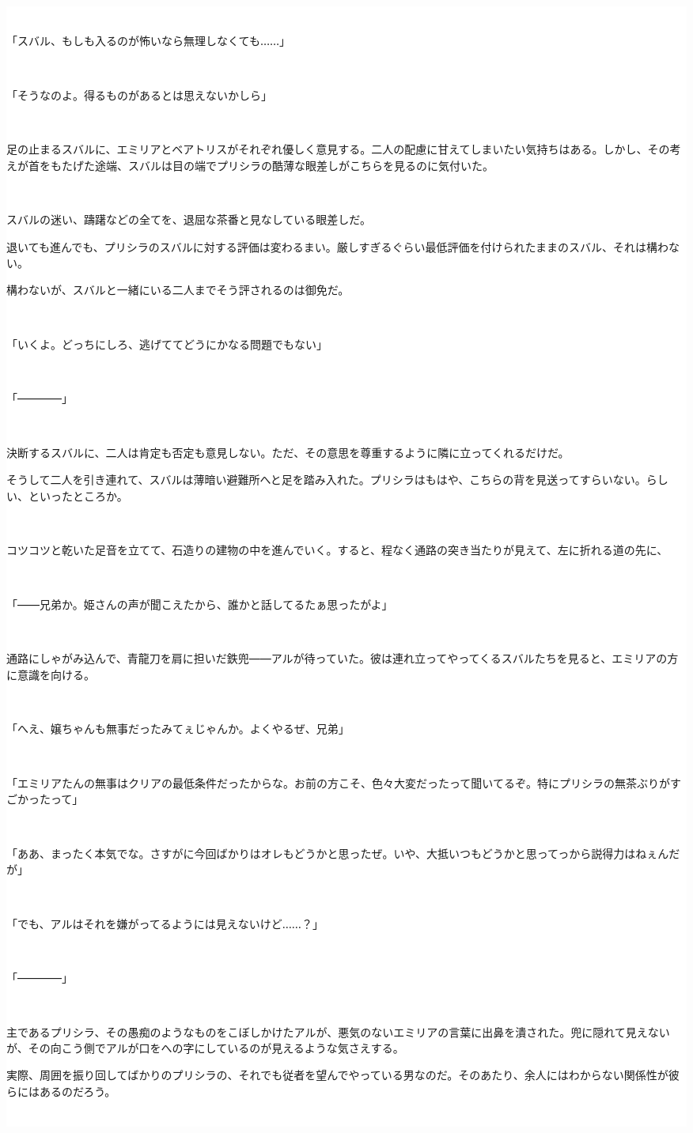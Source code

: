　

「スバル、もしも入るのが怖いなら無理しなくても……」

　

「そうなのよ。得るものがあるとは思えないかしら」

　

足の止まるスバルに、エミリアとベアトリスがそれぞれ優しく意見する。二人の配慮に甘えてしまいたい気持ちはある。しかし、その考えが首をもたげた途端、スバルは目の端でプリシラの酷薄な眼差しがこちらを見るのに気付いた。

　

スバルの迷い、躊躇などの全てを、退屈な茶番と見なしている眼差しだ。

退いても進んでも、プリシラのスバルに対する評価は変わるまい。厳しすぎるぐらい最低評価を付けられたままのスバル、それは構わない。

構わないが、スバルと一緒にいる二人までそう評されるのは御免だ。

　

「いくよ。どっちにしろ、逃げててどうにかなる問題でもない」

　

「――――」

　

決断するスバルに、二人は肯定も否定も意見しない。ただ、その意思を尊重するように隣に立ってくれるだけだ。

そうして二人を引き連れて、スバルは薄暗い避難所へと足を踏み入れた。プリシラはもはや、こちらの背を見送ってすらいない。らしい、といったところか。

　

コツコツと乾いた足音を立てて、石造りの建物の中を進んでいく。すると、程なく通路の突き当たりが見えて、左に折れる道の先に、

　

「――兄弟か。姫さんの声が聞こえたから、誰かと話してるたぁ思ったがよ」

　

通路にしゃがみ込んで、青龍刀を肩に担いだ鉄兜――アルが待っていた。彼は連れ立ってやってくるスバルたちを見ると、エミリアの方に意識を向ける。

　

「へえ、嬢ちゃんも無事だったみてぇじゃんか。よくやるぜ、兄弟」

　

「エミリアたんの無事はクリアの最低条件だったからな。お前の方こそ、色々大変だったって聞いてるぞ。特にプリシラの無茶ぶりがすごかったって」

　

「ああ、まったく本気でな。さすがに今回ばかりはオレもどうかと思ったぜ。いや、大抵いつもどうかと思ってっから説得力はねぇんだが」

　

「でも、アルはそれを嫌がってるようには見えないけど……？」

　

「――――」

　

主であるプリシラ、その愚痴のようなものをこぼしかけたアルが、悪気のないエミリアの言葉に出鼻を潰された。兜に隠れて見えないが、その向こう側でアルが口をへの字にしているのが見えるような気さえする。

実際、周囲を振り回してばかりのプリシラの、それでも従者を望んでやっている男なのだ。そのあたり、余人にはわからない関係性が彼らにはあるのだろう。

　
